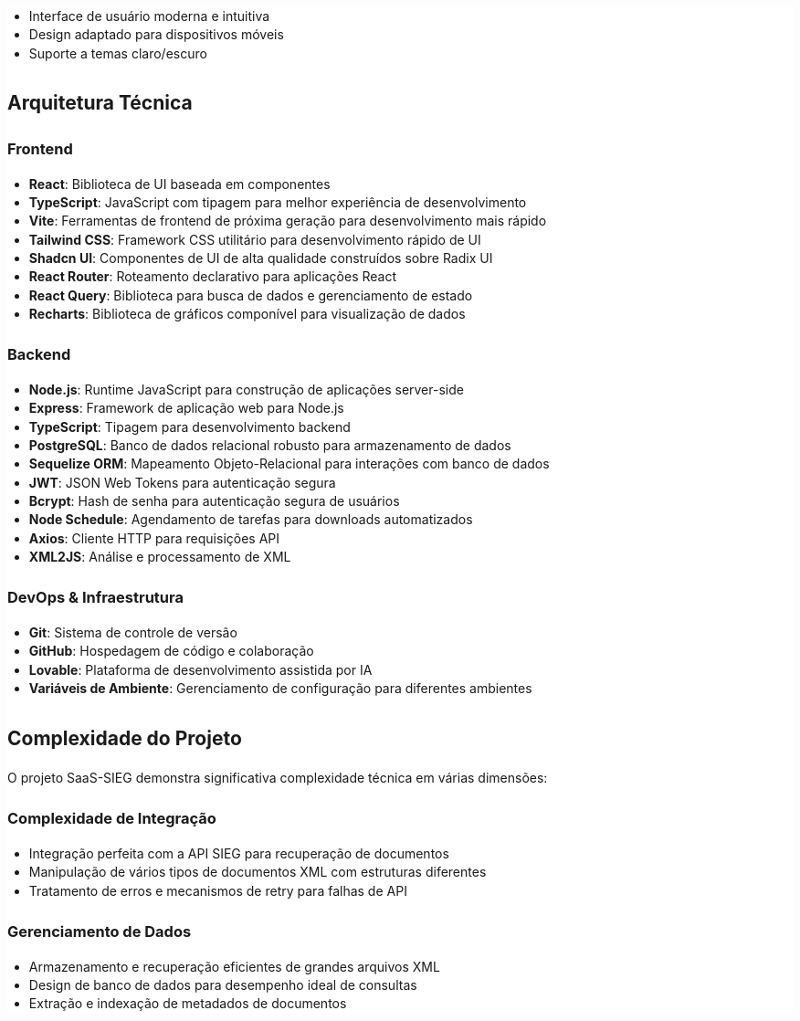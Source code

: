 - Interface de usuário moderna e intuitiva
- Design adaptado para dispositivos móveis
- Suporte a temas claro/escuro

## Arquitetura Técnica

### Frontend

- **React**: Biblioteca de UI baseada em componentes
- **TypeScript**: JavaScript com tipagem para melhor experiência de desenvolvimento
- **Vite**: Ferramentas de frontend de próxima geração para desenvolvimento mais rápido
- **Tailwind CSS**: Framework CSS utilitário para desenvolvimento rápido de UI
- **Shadcn UI**: Componentes de UI de alta qualidade construídos sobre Radix UI
- **React Router**: Roteamento declarativo para aplicações React
- **React Query**: Biblioteca para busca de dados e gerenciamento de estado
- **Recharts**: Biblioteca de gráficos componível para visualização de dados

### Backend

- **Node.js**: Runtime JavaScript para construção de aplicações server-side
- **Express**: Framework de aplicação web para Node.js
- **TypeScript**: Tipagem para desenvolvimento backend
- **PostgreSQL**: Banco de dados relacional robusto para armazenamento de dados
- **Sequelize ORM**: Mapeamento Objeto-Relacional para interações com banco de dados
- **JWT**: JSON Web Tokens para autenticação segura
- **Bcrypt**: Hash de senha para autenticação segura de usuários
- **Node Schedule**: Agendamento de tarefas para downloads automatizados
- **Axios**: Cliente HTTP para requisições API
- **XML2JS**: Análise e processamento de XML

### DevOps & Infraestrutura

- **Git**: Sistema de controle de versão
- **GitHub**: Hospedagem de código e colaboração
- **Lovable**: Plataforma de desenvolvimento assistida por IA
- **Variáveis de Ambiente**: Gerenciamento de configuração para diferentes ambientes

## Complexidade do Projeto

O projeto SaaS-SIEG demonstra significativa complexidade técnica em várias dimensões:

### Complexidade de Integração

- Integração perfeita com a API SIEG para recuperação de documentos
- Manipulação de vários tipos de documentos XML com estruturas diferentes
- Tratamento de erros e mecanismos de retry para falhas de API

### Gerenciamento de Dados

- Armazenamento e recuperação eficientes de grandes arquivos XML
- Design de banco de dados para desempenho ideal de consultas
- Extração e indexação de metadados de documentos

